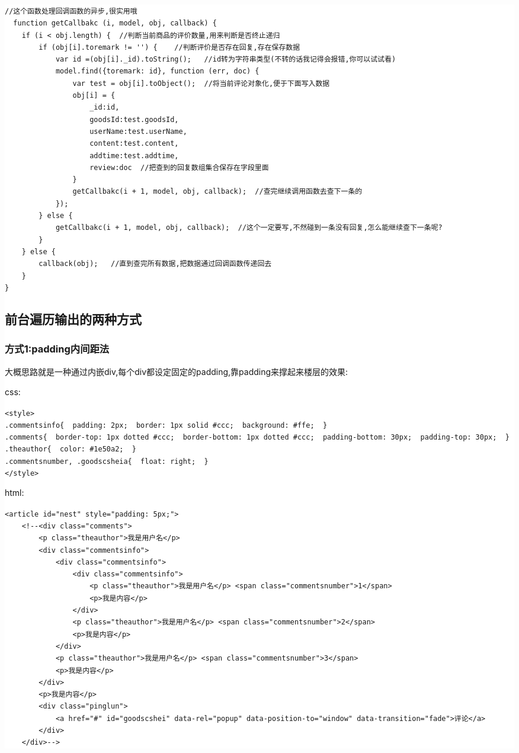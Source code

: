     
    //这个函数处理回调函数的异步,很实用哦
      function getCallbakc (i, model, obj, callback) {
    	if (i < obj.length) {  //判断当前商品的评价数量,用来判断是否终止递归
    		if (obj[i].toremark != '') {    //判断评价是否存在回复,存在保存数据
    			var id =(obj[i]._id).toString();   //id转为字符串类型(不转的话我记得会报错,你可以试试看)
    			model.find({toremark: id}, function (err, doc) {
    				var test = obj[i].toObject();  //将当前评论对象化,便于下面写入数据
    				obj[i] = {
    					_id:id,
    					goodsId:test.goodsId,
    					userName:test.userName,
    					content:test.content,
    					addtime:test.addtime,
    					review:doc  //把查到的回复数组集合保存在字段里面
    				}
    				getCallbakc(i + 1, model, obj, callback);  //查完继续调用函数去查下一条的
    			});
    		} else {
    			getCallbakc(i + 1, model, obj, callback);  //这个一定要写,不然碰到一条没有回复,怎么能继续查下一条呢?
    		}
    	} else {
    		callback(obj);   //直到查完所有数据,把数据通过回调函数传递回去
    	}
    }
  
## 前台遍历输出的两种方式 ##
    
### 方式1:padding内间距法 ###

大概思路就是一种通过内嵌div,每个div都设定固定的padding,靠padding来撑起来楼层的效果:
  
css:

    <style>
    .commentsinfo{  padding: 2px;  border: 1px solid #ccc;  background: #ffe;  }
    .comments{  border-top: 1px dotted #ccc;  border-bottom: 1px dotted #ccc;  padding-bottom: 30px;  padding-top: 30px;  }
    .theauthor{  color: #1e50a2;  }
    .commentsnumber, .goodscsheia{  float: right;  }
    </style>
  
html:
  
    <article id="nest" style="padding: 5px;">
        <!--<div class="comments">
            <p class="theauthor">我是用户名</p>
            <div class="commentsinfo">
                <div class="commentsinfo">
                    <div class="commentsinfo">
                        <p class="theauthor">我是用户名</p> <span class="commentsnumber">1</span>
                        <p>我是内容</p>
                    </div>
                    <p class="theauthor">我是用户名</p> <span class="commentsnumber">2</span>
                    <p>我是内容</p>
                </div>
                <p class="theauthor">我是用户名</p> <span class="commentsnumber">3</span>
                <p>我是内容</p>
            </div>
            <p>我是内容</p>
            <div class="pinglun">
                <a href="#" id="goodscshei" data-rel="popup" data-position-to="window" data-transition="fade">评论</a>
            </div>
        </div>-->